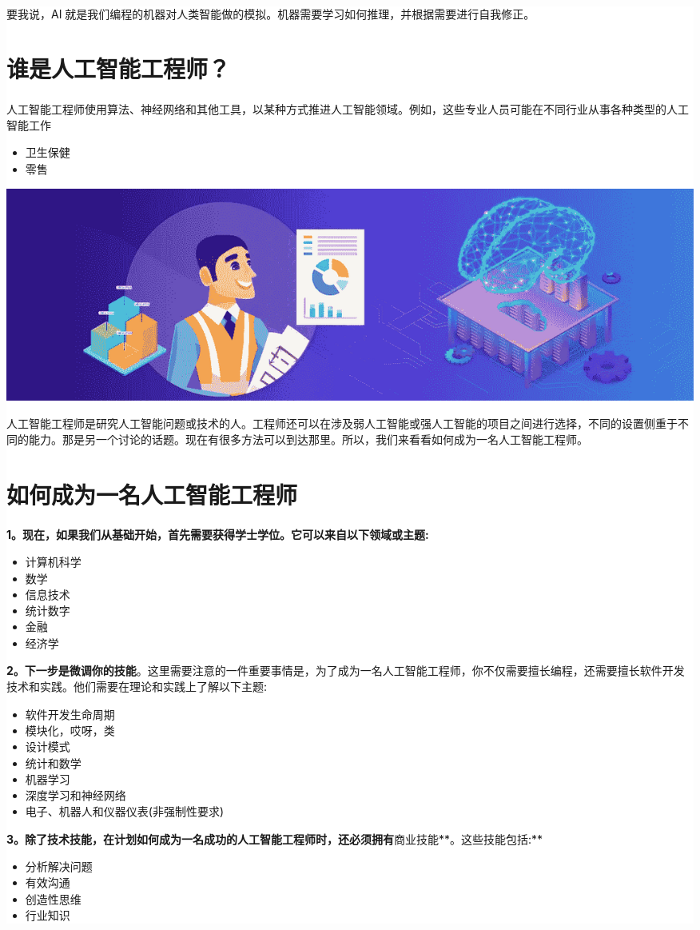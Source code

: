 要我说，AI 就是我们编程的机器对人类智能做的模拟。机器需要学习如何推理，并根据需要进行自我修正。

# 谁是人工智能工程师？

人工智能工程师使用算法、神经网络和其他工具，以某种方式推进人工智能领域。例如，这些专业人员可能在不同行业从事各种类型的人工智能工作

*   卫生保健
*   零售

![](img/ff32690cbf557fc00e54f9408ffd7e3f.png)

人工智能工程师是研究人工智能问题或技术的人。工程师还可以在涉及弱人工智能或强人工智能的项目之间进行选择，不同的设置侧重于不同的能力。那是另一个讨论的话题。现在有很多方法可以到达那里。所以，我们来看看如何成为一名人工智能工程师。

# 如何成为一名人工智能工程师

**1。现在，如果我们从基础开始，首先需要获得学士学位。它可以来自以下领域或主题:**

*   计算机科学
*   数学
*   信息技术
*   统计数字
*   金融
*   经济学

**2。**下一步是微调你的**技能**。这里需要注意的一件重要事情是，为了成为一名人工智能工程师，你不仅需要擅长编程，还需要擅长软件开发技术和实践。他们需要在理论和实践上了解以下主题:

*   软件开发生命周期
*   模块化，哎呀，类
*   设计模式
*   统计和数学
*   机器学习
*   深度学习和神经网络
*   电子、机器人和仪器仪表(非强制性要求)

**3。除了技术技能，在计划如何成为一名成功的人工智能工程师时，还必须拥有**商业技能**。这些技能包括:**

*   分析解决问题
*   有效沟通
*   创造性思维
*   行业知识
